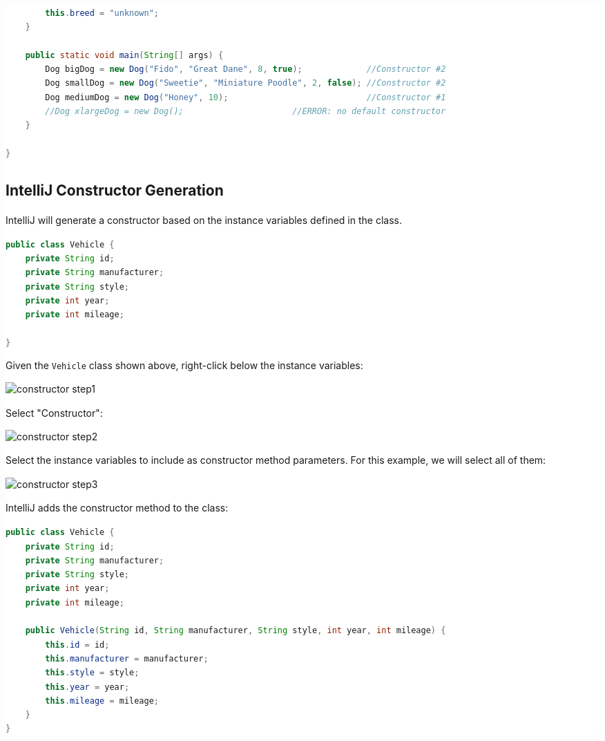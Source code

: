 ```java
        this.breed = "unknown";
    }

    public static void main(String[] args) {
        Dog bigDog = new Dog("Fido", "Great Dane", 8, true);             //Constructor #2
        Dog smallDog = new Dog("Sweetie", "Miniature Poodle", 2, false); //Constructor #2
        Dog mediumDog = new Dog("Honey", 10);                            //Constructor #1
        //Dog xlargeDog = new Dog();                      //ERROR: no default constructor
    }

}
```


## IntelliJ Constructor Generation

IntelliJ will generate a constructor based on the instance variables defined in the class.

```java
public class Vehicle {
    private String id;
    private String manufacturer;
    private String style;
    private int year;
    private int mileage;
    
}
```

Given the `Vehicle` class shown above, right-click below the instance variables:

![constructor step1](https://curriculum-content.s3.amazonaws.com/6676/java-methods/constructor_step1.png)

Select "Constructor":

![constructor step2](https://curriculum-content.s3.amazonaws.com/6676/java-methods/constructor_step2.png)

Select the instance variables to include as constructor method parameters.
For this example, we will select all of them:

![constructor step3](https://curriculum-content.s3.amazonaws.com/6676/java-methods/constructor_step3.png)

IntelliJ adds the constructor method to the class:

```java
public class Vehicle {
    private String id;
    private String manufacturer;
    private String style;
    private int year;
    private int mileage;

    public Vehicle(String id, String manufacturer, String style, int year, int mileage) {
        this.id = id;
        this.manufacturer = manufacturer;
        this.style = style;
        this.year = year;
        this.mileage = mileage;
    }
}
```
